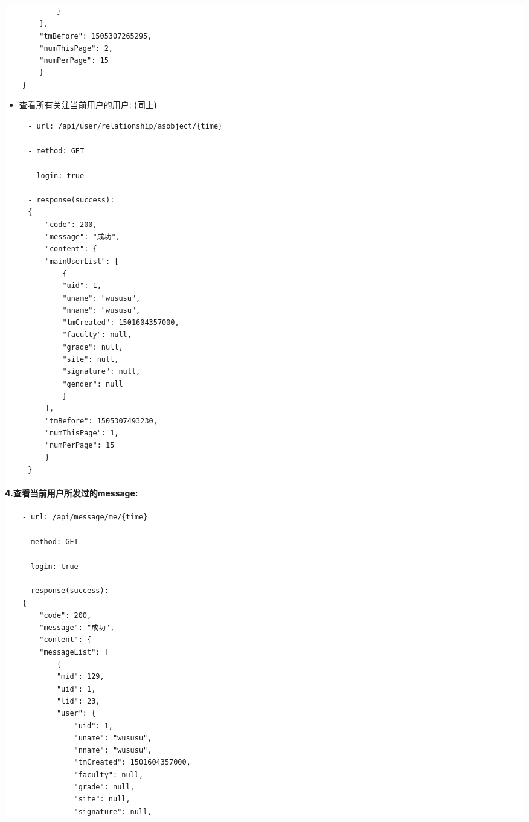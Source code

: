 			    }
			],
			"tmBefore": 1505307265295,
			"numThisPage": 2,
			"numPerPage": 15
		    }
		}
		
- 查看所有关注当前用户的用户:
 (同上)
 
		- url: /api/user/relationship/asobject/{time}
		
		- method: GET
		
		- login: true
		
		- response(success):
		{
		    "code": 200,
		    "message": "成功",
		    "content": {
			"mainUserList": [
			    {
				"uid": 1,
				"uname": "wususu",
				"nname": "wususu",
				"tmCreated": 1501604357000,
				"faculty": null,
				"grade": null,
				"site": null,
				"signature": null,
				"gender": null
			    }
			],
			"tmBefore": 1505307493230,
			"numThisPage": 1,
			"numPerPage": 15
		    }
		}

#### 4.查看当前用户所发过的message:

		- url: /api/message/me/{time}
		
		- method: GET
		
		- login: true
		
		- response(success):
		{
		    "code": 200,
		    "message": "成功",
		    "content": {
			"messageList": [
			    {
				"mid": 129,
				"uid": 1,
				"lid": 23,
				"user": {
				    "uid": 1,
				    "uname": "wususu",
				    "nname": "wususu",
				    "tmCreated": 1501604357000,
				    "faculty": null,
				    "grade": null,
				    "site": null,
				    "signature": null,